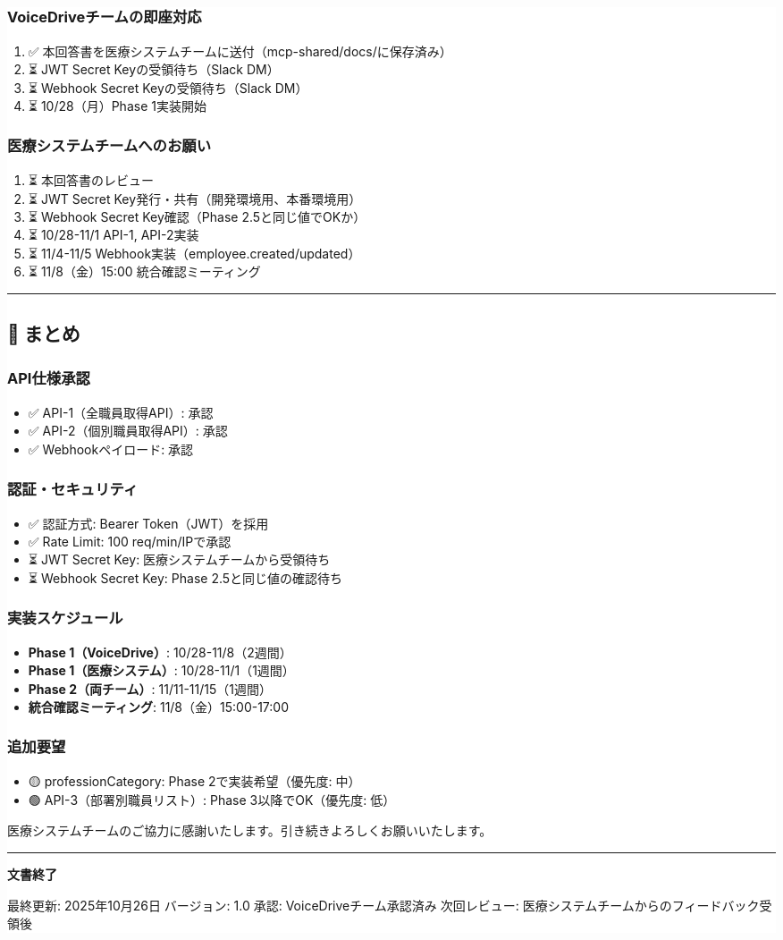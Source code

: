 ### VoiceDriveチームの即座対応
1. ✅ 本回答書を医療システムチームに送付（mcp-shared/docs/に保存済み）
2. ⏳ JWT Secret Keyの受領待ち（Slack DM）
3. ⏳ Webhook Secret Keyの受領待ち（Slack DM）
4. ⏳ 10/28（月）Phase 1実装開始

### 医療システムチームへのお願い
1. ⏳ 本回答書のレビュー
2. ⏳ JWT Secret Key発行・共有（開発環境用、本番環境用）
3. ⏳ Webhook Secret Key確認（Phase 2.5と同じ値でOKか）
4. ⏳ 10/28-11/1 API-1, API-2実装
5. ⏳ 11/4-11/5 Webhook実装（employee.created/updated）
6. ⏳ 11/8（金）15:00 統合確認ミーティング

---

## 🎯 まとめ

### API仕様承認
- ✅ API-1（全職員取得API）: 承認
- ✅ API-2（個別職員取得API）: 承認
- ✅ Webhookペイロード: 承認

### 認証・セキュリティ
- ✅ 認証方式: Bearer Token（JWT）を採用
- ✅ Rate Limit: 100 req/min/IPで承認
- ⏳ JWT Secret Key: 医療システムチームから受領待ち
- ⏳ Webhook Secret Key: Phase 2.5と同じ値の確認待ち

### 実装スケジュール
- **Phase 1（VoiceDrive）**: 10/28-11/8（2週間）
- **Phase 1（医療システム）**: 10/28-11/1（1週間）
- **Phase 2（両チーム）**: 11/11-11/15（1週間）
- **統合確認ミーティング**: 11/8（金）15:00-17:00

### 追加要望
- 🟡 professionCategory: Phase 2で実装希望（優先度: 中）
- 🟢 API-3（部署別職員リスト）: Phase 3以降でOK（優先度: 低）

医療システムチームのご協力に感謝いたします。引き続きよろしくお願いいたします。

---

**文書終了**

最終更新: 2025年10月26日
バージョン: 1.0
承認: VoiceDriveチーム承認済み
次回レビュー: 医療システムチームからのフィードバック受領後
